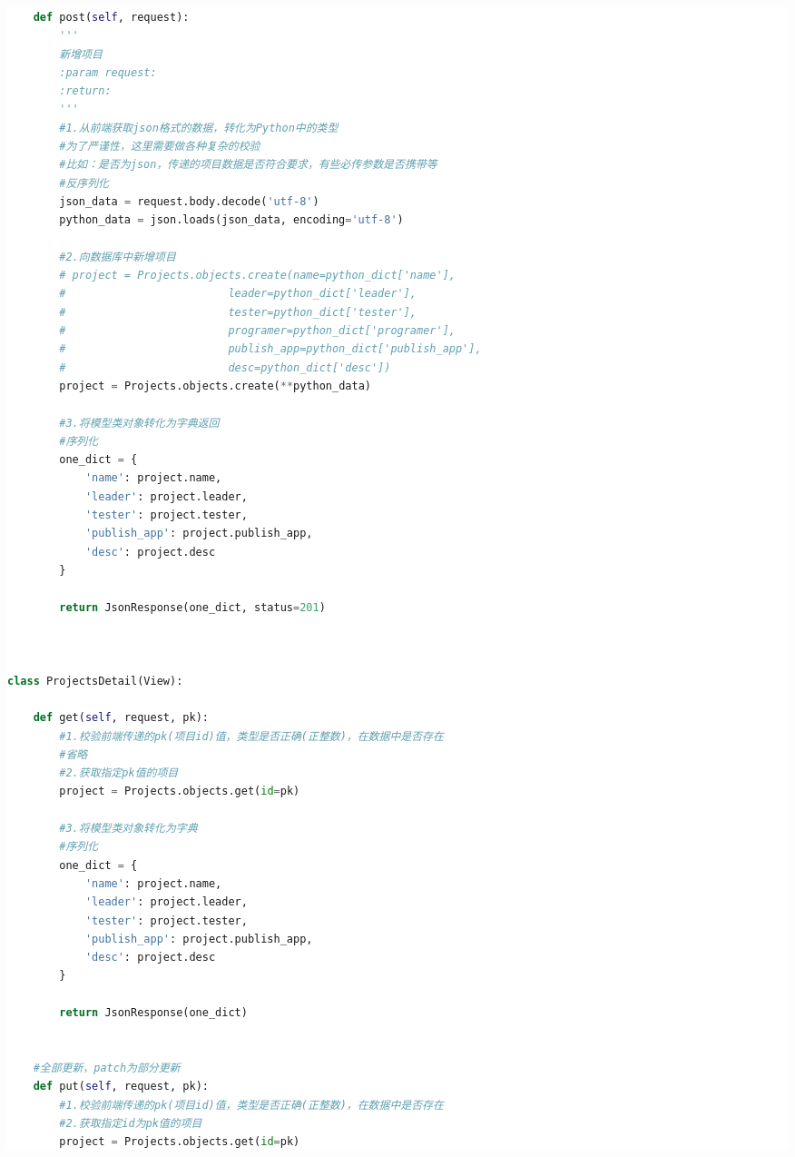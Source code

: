 ```python
    def post(self, request):
        '''
        新增项目
        :param request:
        :return:
        '''
        #1.从前端获取json格式的数据，转化为Python中的类型
        #为了严谨性，这里需要做各种复杂的校验
        #比如：是否为json，传递的项目数据是否符合要求，有些必传参数是否携带等
        #反序列化
        json_data = request.body.decode('utf-8')
        python_data = json.loads(json_data, encoding='utf-8')

        #2.向数据库中新增项目
        # project = Projects.objects.create(name=python_dict['name'],
        #                         leader=python_dict['leader'],
        #                         tester=python_dict['tester'],
        #                         programer=python_dict['programer'],
        #                         publish_app=python_dict['publish_app'],
        #                         desc=python_dict['desc'])
        project = Projects.objects.create(**python_data)

        #3.将模型类对象转化为字典返回
        #序列化
        one_dict = {
            'name': project.name,
            'leader': project.leader,
            'tester': project.tester,
            'publish_app': project.publish_app,
            'desc': project.desc
        }

        return JsonResponse(one_dict, status=201)



class ProjectsDetail(View):

    def get(self, request, pk):
        #1.校验前端传递的pk(项目id)值，类型是否正确(正整数)，在数据中是否存在
        #省略
        #2.获取指定pk值的项目
        project = Projects.objects.get(id=pk)

        #3.将模型类对象转化为字典
        #序列化
        one_dict = {
            'name': project.name,
            'leader': project.leader,
            'tester': project.tester,
            'publish_app': project.publish_app,
            'desc': project.desc
        }

        return JsonResponse(one_dict)


    #全部更新，patch为部分更新
    def put(self, request, pk):
        #1.校验前端传递的pk(项目id)值，类型是否正确(正整数)，在数据中是否存在
        #2.获取指定id为pk值的项目
        project = Projects.objects.get(id=pk)

```